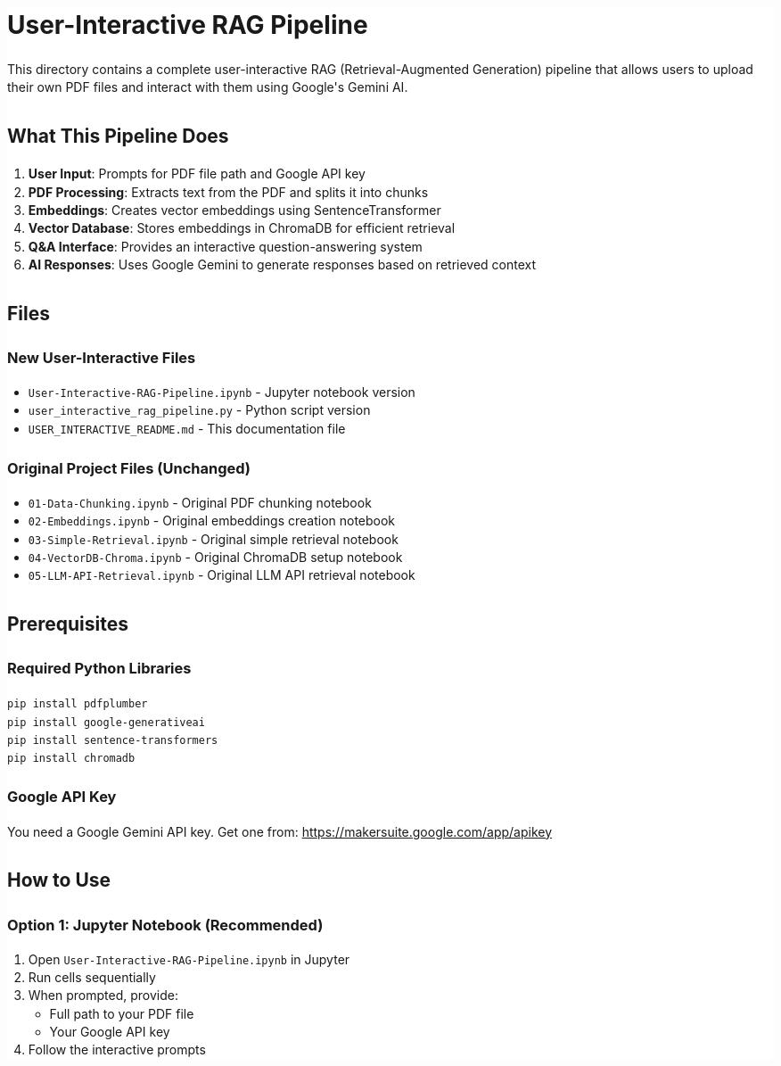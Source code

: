 # User-Interactive RAG Pipeline

This directory contains a complete user-interactive RAG (Retrieval-Augmented Generation) pipeline that allows users to upload their own PDF files and interact with them using Google's Gemini AI.

## What This Pipeline Does

1. **User Input**: Prompts for PDF file path and Google API key
2. **PDF Processing**: Extracts text from the PDF and splits it into chunks
3. **Embeddings**: Creates vector embeddings using SentenceTransformer
4. **Vector Database**: Stores embeddings in ChromaDB for efficient retrieval
5. **Q&A Interface**: Provides an interactive question-answering system
6. **AI Responses**: Uses Google Gemini to generate responses based on retrieved context

## Files

### New User-Interactive Files
- `User-Interactive-RAG-Pipeline.ipynb` - Jupyter notebook version
- `user_interactive_rag_pipeline.py` - Python script version
- `USER_INTERACTIVE_README.md` - This documentation file

### Original Project Files (Unchanged)
- `01-Data-Chunking.ipynb` - Original PDF chunking notebook
- `02-Embeddings.ipynb` - Original embeddings creation notebook
- `03-Simple-Retrieval.ipynb` - Original simple retrieval notebook
- `04-VectorDB-Chroma.ipynb` - Original ChromaDB setup notebook
- `05-LLM-API-Retrieval.ipynb` - Original LLM API retrieval notebook

## Prerequisites

### Required Python Libraries
```bash
pip install pdfplumber
pip install google-generativeai
pip install sentence-transformers
pip install chromadb
```

### Google API Key
You need a Google Gemini API key. Get one from:
https://makersuite.google.com/app/apikey

## How to Use

### Option 1: Jupyter Notebook (Recommended)
1. Open `User-Interactive-RAG-Pipeline.ipynb` in Jupyter
2. Run cells sequentially
3. When prompted, provide:
   - Full path to your PDF file
   - Your Google API key
4. Follow the interactive prompts
